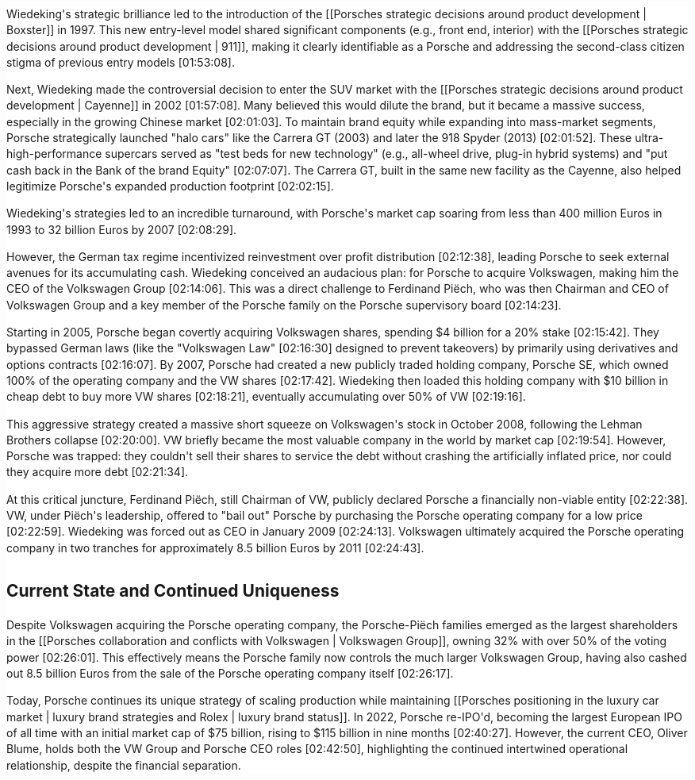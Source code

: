 Wiedeking's strategic brilliance led to the introduction of the [[Porsches strategic decisions around product development | Boxster]] in 1997. This new entry-level model shared significant components (e.g., front end, interior) with the [[Porsches strategic decisions around product development | 911]], making it clearly identifiable as a Porsche and addressing the second-class citizen stigma of previous entry models [01:53:08].

Next, Wiedeking made the controversial decision to enter the SUV market with the [[Porsches strategic decisions around product development | Cayenne]] in 2002 [01:57:08]. Many believed this would dilute the brand, but it became a massive success, especially in the growing Chinese market [02:01:03]. To maintain brand equity while expanding into mass-market segments, Porsche strategically launched "halo cars" like the Carrera GT (2003) and later the 918 Spyder (2013) [02:01:52]. These ultra-high-performance supercars served as "test beds for new technology" (e.g., all-wheel drive, plug-in hybrid systems) and "put cash back in the Bank of the brand Equity" [02:07:07]. The Carrera GT, built in the same new facility as the Cayenne, also helped legitimize Porsche's expanded production footprint [02:02:15].

Wiedeking's strategies led to an incredible turnaround, with Porsche's market cap soaring from less than 400 million Euros in 1993 to 32 billion Euros by 2007 [02:08:29].

However, the German tax regime incentivized reinvestment over profit distribution [02:12:38], leading Porsche to seek external avenues for its accumulating cash. Wiedeking conceived an audacious plan: for Porsche to acquire Volkswagen, making him the CEO of the Volkswagen Group [02:14:06]. This was a direct challenge to Ferdinand Piëch, who was then Chairman and CEO of Volkswagen Group and a key member of the Porsche family on the Porsche supervisory board [02:14:23].

Starting in 2005, Porsche began covertly acquiring Volkswagen shares, spending $4 billion for a 20% stake [02:15:42]. They bypassed German laws (like the "Volkswagen Law" [02:16:30] designed to prevent takeovers) by primarily using derivatives and options contracts [02:16:07]. By 2007, Porsche had created a new publicly traded holding company, Porsche SE, which owned 100% of the operating company and the VW shares [02:17:42]. Wiedeking then loaded this holding company with $10 billion in cheap debt to buy more VW shares [02:18:21], eventually accumulating over 50% of VW [02:19:16].

This aggressive strategy created a massive short squeeze on Volkswagen's stock in October 2008, following the Lehman Brothers collapse [02:20:00]. VW briefly became the most valuable company in the world by market cap [02:19:54]. However, Porsche was trapped: they couldn't sell their shares to service the debt without crashing the artificially inflated price, nor could they acquire more debt [02:21:34].

At this critical juncture, Ferdinand Piëch, still Chairman of VW, publicly declared Porsche a financially non-viable entity [02:22:38]. VW, under Piëch's leadership, offered to "bail out" Porsche by purchasing the Porsche operating company for a low price [02:22:59]. Wiedeking was forced out as CEO in January 2009 [02:24:13]. Volkswagen ultimately acquired the Porsche operating company in two tranches for approximately 8.5 billion Euros by 2011 [02:24:43].

## Current State and Continued Uniqueness
Despite Volkswagen acquiring the Porsche operating company, the Porsche-Piëch families emerged as the largest shareholders in the [[Porsches collaboration and conflicts with Volkswagen | Volkswagen Group]], owning 32% with over 50% of the voting power [02:26:01]. This effectively means the Porsche family now controls the much larger Volkswagen Group, having also cashed out 8.5 billion Euros from the sale of the Porsche operating company itself [02:26:17].

Today, Porsche continues its unique strategy of scaling production while maintaining [[Porsches positioning in the luxury car market | luxury brand strategies and Rolex | luxury brand status]]. In 2022, Porsche re-IPO'd, becoming the largest European IPO of all time with an initial market cap of $75 billion, rising to $115 billion in nine months [02:40:27]. However, the current CEO, Oliver Blume, holds both the VW Group and Porsche CEO roles [02:42:50], highlighting the continued intertwined operational relationship, despite the financial separation.
